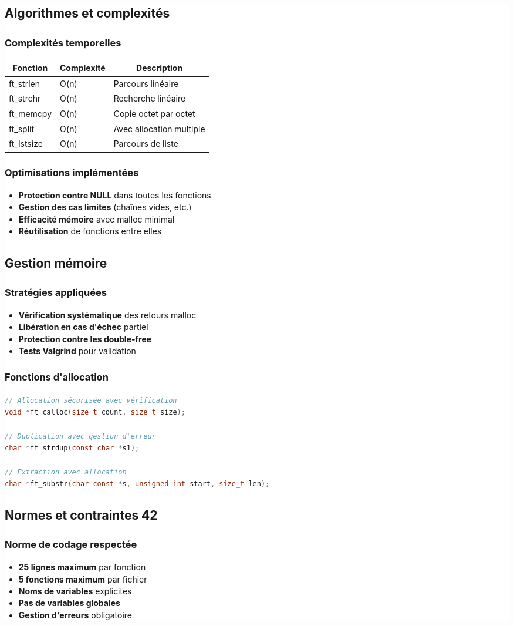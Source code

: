 ## Algorithmes et complexités

### Complexités temporelles
| Fonction | Complexité | Description |
|----------|------------|-------------|
| ft_strlen | O(n) | Parcours linéaire |
| ft_strchr | O(n) | Recherche linéaire |
| ft_memcpy | O(n) | Copie octet par octet |
| ft_split | O(n) | Avec allocation multiple |
| ft_lstsize | O(n) | Parcours de liste |

### Optimisations implémentées
- **Protection contre NULL** dans toutes les fonctions
- **Gestion des cas limites** (chaînes vides, etc.)
- **Efficacité mémoire** avec malloc minimal
- **Réutilisation** de fonctions entre elles

## Gestion mémoire

### Stratégies appliquées
- **Vérification systématique** des retours malloc
- **Libération en cas d'échec** partiel
- **Protection contre les double-free**
- **Tests Valgrind** pour validation

### Fonctions d'allocation
```c
// Allocation sécurisée avec vérification
void *ft_calloc(size_t count, size_t size);

// Duplication avec gestion d'erreur
char *ft_strdup(const char *s1);

// Extraction avec allocation
char *ft_substr(char const *s, unsigned int start, size_t len);
```

## Normes et contraintes 42

### Norme de codage respectée
- **25 lignes maximum** par fonction
- **5 fonctions maximum** par fichier
- **Noms de variables** explicites
- **Pas de variables globales**
- **Gestion d'erreurs** obligatoire
